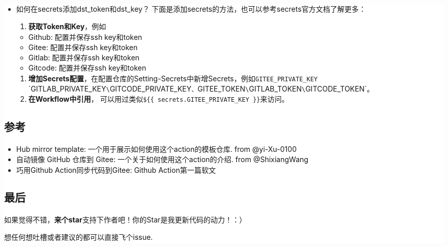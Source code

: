 -   如何在secrets添加dst\_token和dst\_key？ 下面是添加secrets的方法，也可以参考secrets官方文档了解更多：
    
    1.  **获取Token和Key**，例如
    
    -   Github: 配置并保存ssh key和token
    -   Gitee: 配置并保存ssh key和token
    -   Gitlab: 配置并保存ssh key和token
    -   Gitcode: 配置并保存ssh key和token
    
    1.  **增加Secrets配置**，在配置仓库的Setting-Secrets中新增Secrets，例如`GITEE_PRIVATE_KEY`\`GITLAB\_PRIVATE\_KEY`\`GITCODE\_PRIVATE\_KEY`、`GITEE\_TOKEN`\`GITLAB\_TOKEN`\`GITCODE\_TOKEN\`。
    2.  **在Workflow中引用**， 可以用过类似`${{ secrets.GITEE_PRIVATE_KEY }}`来访问。

参考
--

-   Hub mirror template: 一个用于展示如何使用这个action的模板仓库. from @yi-Xu-0100
-   自动镜像 GitHub 仓库到 Gitee: 一个关于如何使用这个action的介绍. from @ShixiangWang
-   巧用Github Action同步代码到Gitee: Github Action第一篇软文

最后
--

如果觉得不错，**来个star**支持下作者吧！你的Star是我更新代码的动力！：）

想任何想吐槽或者建议的都可以直接飞个issue.
